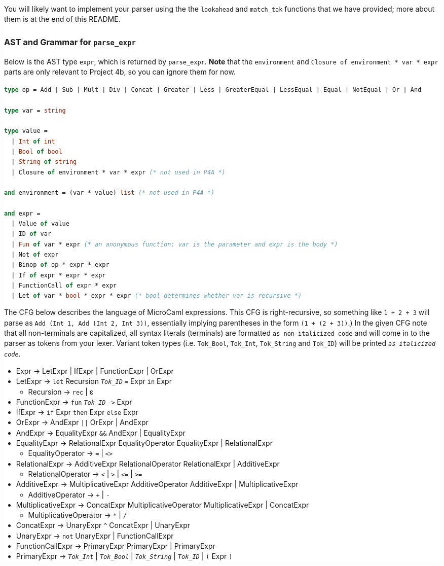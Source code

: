 You will likely want to implement your parser using the the `lookahead` and `match_tok` functions that we have provided; more about them is at the end of this README.

### AST and Grammar for `parse_expr`

Below is the AST type `expr`, which is returned by `parse_expr`. **Note** that the `environment` and `Closure of environment * var * expr` parts are only relevant to Project 4b, so you can ignore them for now.

```ocaml
type op = Add | Sub | Mult | Div | Concat | Greater | Less | GreaterEqual | LessEqual | Equal | NotEqual | Or | And

type var = string

type value =
  | Int of int
  | Bool of bool
  | String of string
  | Closure of environment * var * expr (* not used in P4A *)

and environment = (var * value) list (* not used in P4A *)

and expr =
  | Value of value
  | ID of var
  | Fun of var * expr (* an anonymous function: var is the parameter and expr is the body *)
  | Not of expr
  | Binop of op * expr * expr
  | If of expr * expr * expr
  | FunctionCall of expr * expr
  | Let of var * bool * expr * expr (* bool determines whether var is recursive *)
```

The CFG below describes the language of MicroCaml expressions. This CFG is right-recursive, so something like `1 + 2 + 3` will parse as `Add (Int 1, Add (Int 2, Int 3))`, essentially implying parentheses in the form `(1 + (2 + 3))`.) In the given CFG note that all non-terminals are capitalized, all syntax literals (terminals) are formatted `as non-italicized code` and will come in to the parser as tokens from your lexer. Variant token types (i.e. `Tok_Bool`, `Tok_Int`, `Tok_String` and `Tok_ID`) will be printed *`as italicized code`*.

- Expr -> LetExpr | IfExpr | FunctionExpr | OrExpr
- LetExpr -> `let` Recursion *`Tok_ID`* `=` Expr `in` Expr
  -	Recursion -> `rec` | ε
- FunctionExpr -> `fun` *`Tok_ID`* `->` Expr
- IfExpr -> `if` Expr `then` Expr `else` Expr
- OrExpr -> AndExpr `||` OrExpr | AndExpr
- AndExpr -> EqualityExpr `&&` AndExpr | EqualityExpr
- EqualityExpr -> RelationalExpr EqualityOperator EqualityExpr | RelationalExpr
  - EqualityOperator -> `=` | `<>`
- RelationalExpr -> AdditiveExpr RelationalOperator RelationalExpr | AdditiveExpr
  - RelationalOperator -> `<` | `>` | `<=` | `>=`
- AdditiveExpr -> MultiplicativeExpr AdditiveOperator AdditiveExpr | MultiplicativeExpr
  - AdditiveOperator -> `+` | `-`
- MultiplicativeExpr -> ConcatExpr MultiplicativeOperator MultiplicativeExpr | ConcatExpr
  - MultiplicativeOperator -> `*` | `/`
- ConcatExpr -> UnaryExpr `^` ConcatExpr | UnaryExpr
- UnaryExpr -> `not` UnaryExpr | FunctionCallExpr
- FunctionCallExpr -> PrimaryExpr PrimaryExpr | PrimaryExpr
- PrimaryExpr -> *`Tok_Int`* | *`Tok_Bool`* | *`Tok_String`* | *`Tok_ID`* | `(` Expr `)`
